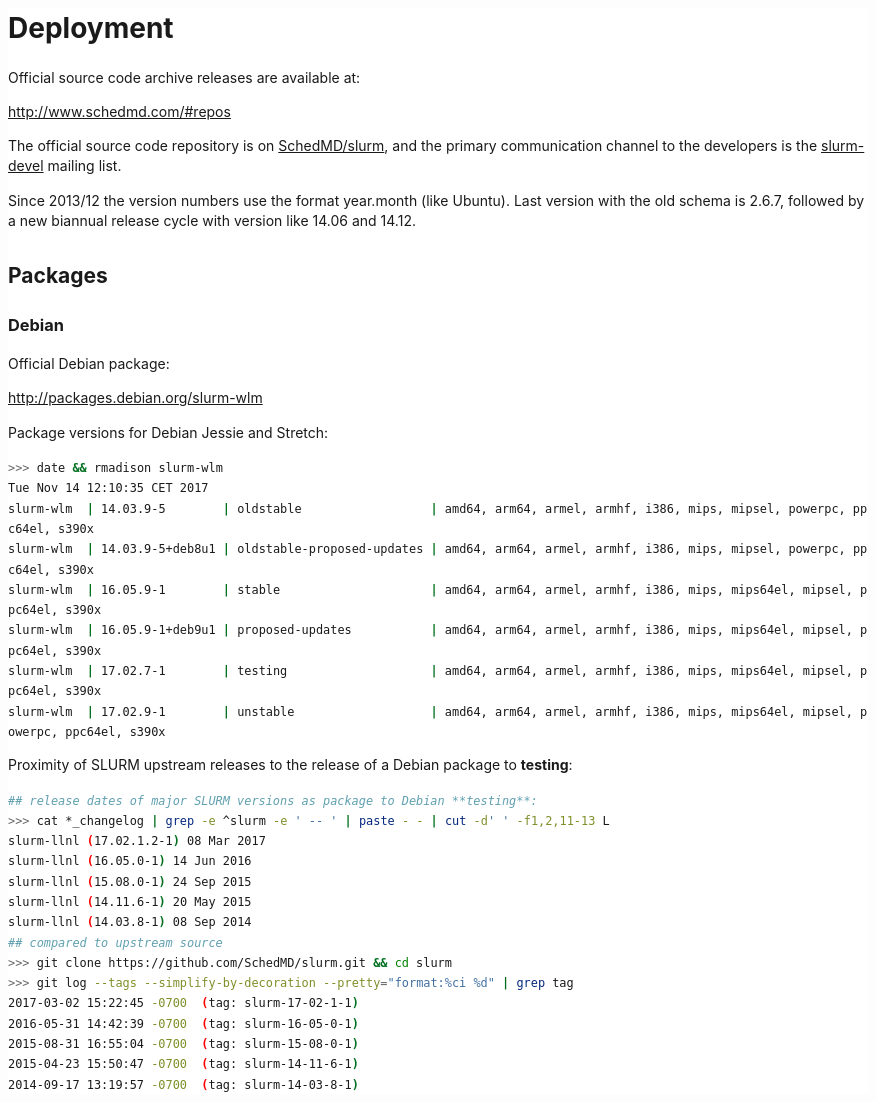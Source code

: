 
# Deployment

Official source code archive releases are available at:

<http://www.schedmd.com/#repos>

The official source code repository is on [SchedMD/slurm](https://github.com/SchedMD/slurm), and the primary communication channel to the developers is the [slurm-devel][slurmdevel] mailing list.

Since 2013/12 the version numbers use the format year.month (like Ubuntu). Last version with the old schema is 2.6.7, followed by a new biannual release cycle with version like 14.06 and 14.12. 

## Packages

### Debian

Official Debian package:

<http://packages.debian.org/slurm-wlm>

Package versions for Debian Jessie and Stretch: 

```bash
>>> date && rmadison slurm-wlm
Tue Nov 14 12:10:35 CET 2017
slurm-wlm  | 14.03.9-5        | oldstable                  | amd64, arm64, armel, armhf, i386, mips, mipsel, powerpc, ppc64el, s390x
slurm-wlm  | 14.03.9-5+deb8u1 | oldstable-proposed-updates | amd64, arm64, armel, armhf, i386, mips, mipsel, powerpc, ppc64el, s390x
slurm-wlm  | 16.05.9-1        | stable                     | amd64, arm64, armel, armhf, i386, mips, mips64el, mipsel, ppc64el, s390x
slurm-wlm  | 16.05.9-1+deb9u1 | proposed-updates           | amd64, arm64, armel, armhf, i386, mips, mips64el, mipsel, ppc64el, s390x
slurm-wlm  | 17.02.7-1        | testing                    | amd64, arm64, armel, armhf, i386, mips, mips64el, mipsel, ppc64el, s390x
slurm-wlm  | 17.02.9-1        | unstable                   | amd64, arm64, armel, armhf, i386, mips, mips64el, mipsel, powerpc, ppc64el, s390x
```

Proximity of SLURM upstream releases to the release of a Debian package to **testing**:

```bash
## release dates of major SLURM versions as package to Debian **testing**:
>>> cat *_changelog | grep -e ^slurm -e ' -- ' | paste - - | cut -d' ' -f1,2,11-13 L
slurm-llnl (17.02.1.2-1) 08 Mar 2017
slurm-llnl (16.05.0-1) 14 Jun 2016
slurm-llnl (15.08.0-1) 24 Sep 2015
slurm-llnl (14.11.6-1) 20 May 2015
slurm-llnl (14.03.8-1) 08 Sep 2014
## compared to upstream source
>>> git clone https://github.com/SchedMD/slurm.git && cd slurm
>>> git log --tags --simplify-by-decoration --pretty="format:%ci %d" | grep tag
2017-03-02 15:22:45 -0700  (tag: slurm-17-02-1-1)
2016-05-31 14:42:39 -0700  (tag: slurm-16-05-0-1)
2015-08-31 16:55:04 -0700  (tag: slurm-15-08-0-1)
2015-04-23 15:50:47 -0700  (tag: slurm-14-11-6-1)
2014-09-17 13:19:57 -0700  (tag: slurm-14-03-8-1)
```


[slurmdevel]: https://groups.google.com/forum/#!forum/slurm-devel
[munge]: https://dun.github.io/munge/ 
[slurmconf]: http://manpages.debian.org/slurm.conf
[slurmdbdconf]: http://manpages.debian.org/slurmdbd.conf
[sacct]: http://manpages.debian.org/sacct
[sinfo]: http://manpages.debian.org/sinfo